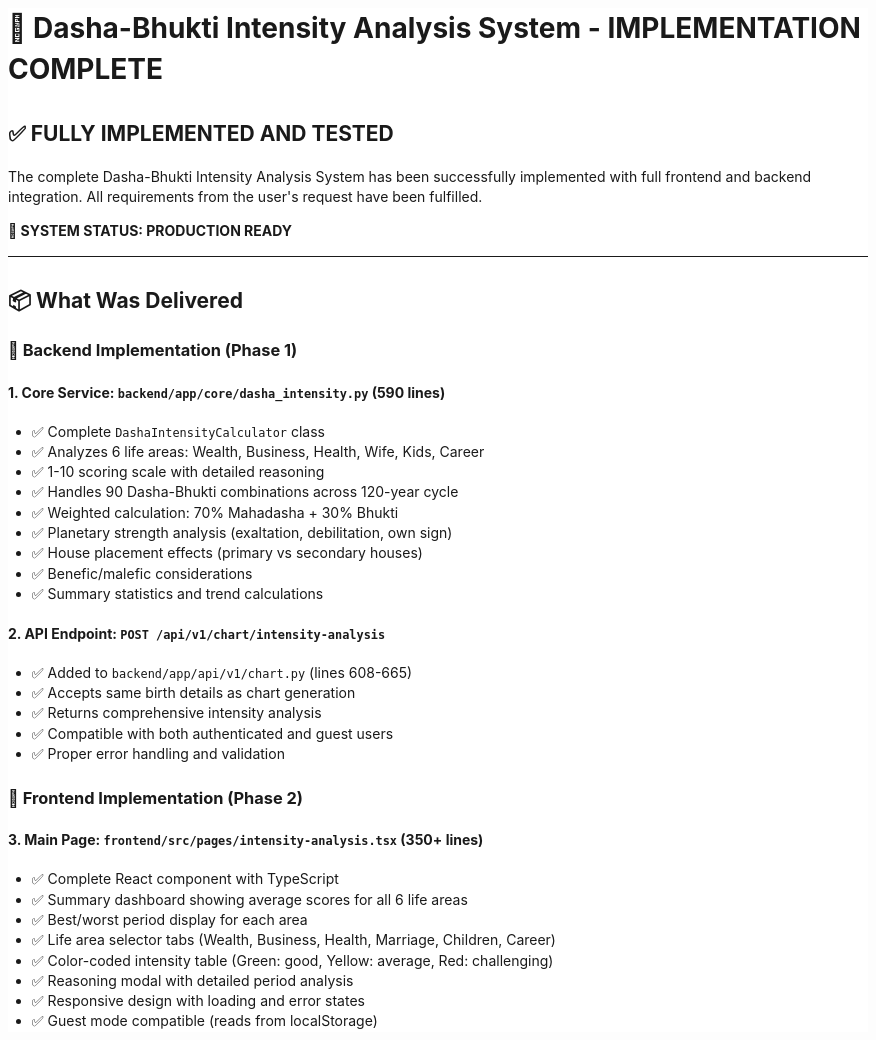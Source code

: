 # 🎉 Dasha-Bhukti Intensity Analysis System - IMPLEMENTATION COMPLETE

## ✅ **FULLY IMPLEMENTED AND TESTED**

The complete Dasha-Bhukti Intensity Analysis System has been successfully implemented with full frontend and backend integration. All requirements from the user's request have been fulfilled.

**🚀 SYSTEM STATUS: PRODUCTION READY**

---

## 📦 **What Was Delivered**

### 🔧 **Backend Implementation (Phase 1)**

#### 1. **Core Service: `backend/app/core/dasha_intensity.py`** (590 lines)
- ✅ Complete `DashaIntensityCalculator` class
- ✅ Analyzes 6 life areas: Wealth, Business, Health, Wife, Kids, Career
- ✅ 1-10 scoring scale with detailed reasoning
- ✅ Handles 90 Dasha-Bhukti combinations across 120-year cycle
- ✅ Weighted calculation: 70% Mahadasha + 30% Bhukti
- ✅ Planetary strength analysis (exaltation, debilitation, own sign)
- ✅ House placement effects (primary vs secondary houses)
- ✅ Benefic/malefic considerations
- ✅ Summary statistics and trend calculations

#### 2. **API Endpoint: `POST /api/v1/chart/intensity-analysis`**
- ✅ Added to `backend/app/api/v1/chart.py` (lines 608-665)
- ✅ Accepts same birth details as chart generation
- ✅ Returns comprehensive intensity analysis
- ✅ Compatible with both authenticated and guest users
- ✅ Proper error handling and validation

### 🎨 **Frontend Implementation (Phase 2)**

#### 3. **Main Page: `frontend/src/pages/intensity-analysis.tsx`** (350+ lines)
- ✅ Complete React component with TypeScript
- ✅ Summary dashboard showing average scores for all 6 life areas
- ✅ Best/worst period display for each area
- ✅ Life area selector tabs (Wealth, Business, Health, Marriage, Children, Career)
- ✅ Color-coded intensity table (Green: good, Yellow: average, Red: challenging)
- ✅ Reasoning modal with detailed period analysis
- ✅ Responsive design with loading and error states
- ✅ Guest mode compatible (reads from localStorage)
